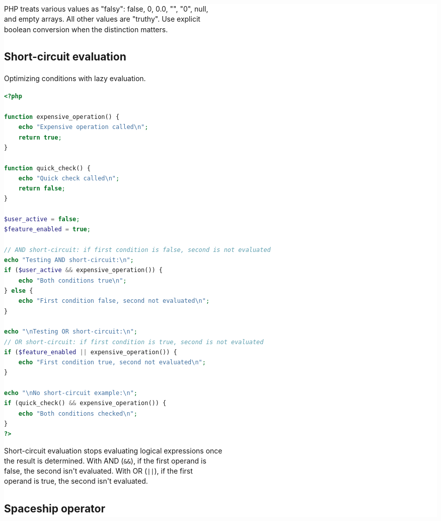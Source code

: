PHP treats various values as "falsy": false, 0, 0.0, "", "0", null,  
and empty arrays. All other values are "truthy". Use explicit  
boolean conversion when the distinction matters.  

## Short-circuit evaluation

Optimizing conditions with lazy evaluation.  

```php
<?php

function expensive_operation() {
    echo "Expensive operation called\n";
    return true;
}

function quick_check() {
    echo "Quick check called\n";
    return false;
}

$user_active = false;
$feature_enabled = true;

// AND short-circuit: if first condition is false, second is not evaluated
echo "Testing AND short-circuit:\n";
if ($user_active && expensive_operation()) {
    echo "Both conditions true\n";
} else {
    echo "First condition false, second not evaluated\n";
}

echo "\nTesting OR short-circuit:\n";
// OR short-circuit: if first condition is true, second is not evaluated
if ($feature_enabled || expensive_operation()) {
    echo "First condition true, second not evaluated\n";
}

echo "\nNo short-circuit example:\n";
if (quick_check() && expensive_operation()) {
    echo "Both conditions checked\n";
}
?>

```

Short-circuit evaluation stops evaluating logical expressions once  
the result is determined. With AND (`&&`), if the first operand is  
false, the second isn't evaluated. With OR (`||`), if the first  
operand is true, the second isn't evaluated.  

## Spaceship operator
